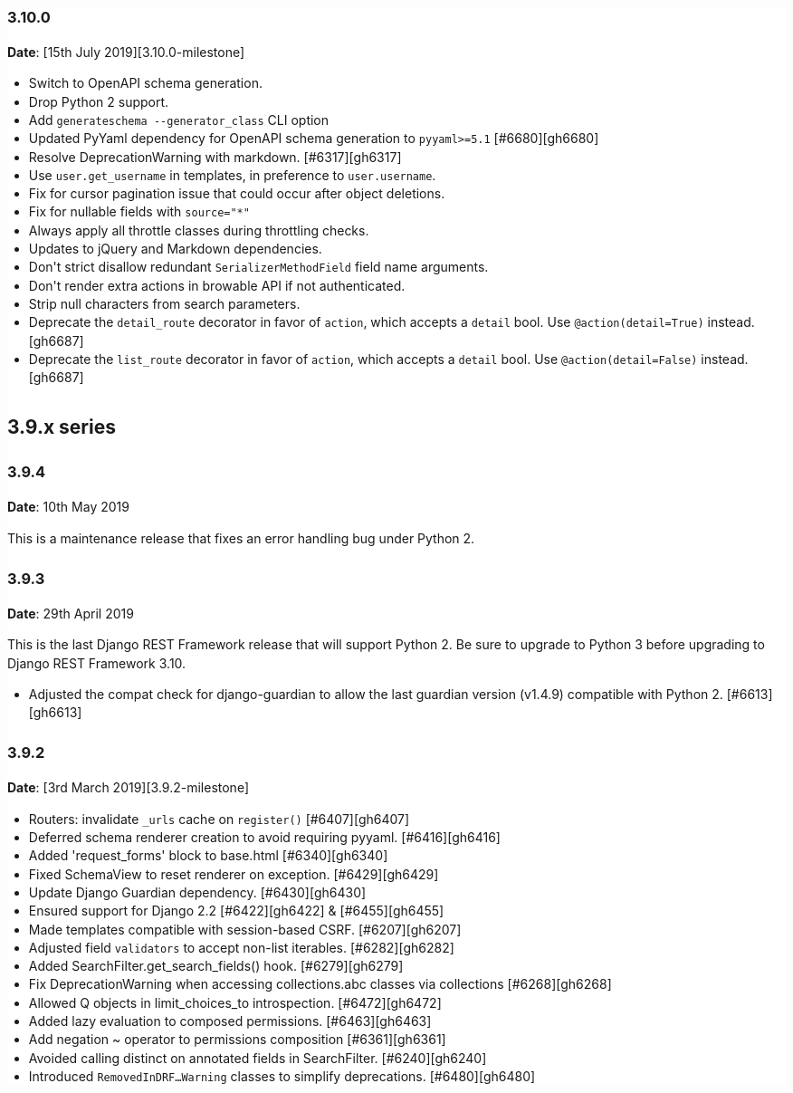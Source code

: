 ### 3.10.0

**Date**: [15th July 2019][3.10.0-milestone]

* Switch to OpenAPI schema generation.
* Drop Python 2 support.
* Add `generateschema --generator_class` CLI option
* Updated PyYaml dependency for OpenAPI schema generation to `pyyaml>=5.1` [#6680][gh6680]
* Resolve DeprecationWarning with markdown. [#6317][gh6317]
* Use `user.get_username` in templates, in preference to `user.username`.
* Fix for cursor pagination issue that could occur after object deletions.
* Fix for nullable fields with `source="*"`
* Always apply all throttle classes during throttling checks.
* Updates to jQuery and Markdown dependencies.
* Don't strict disallow redundant `SerializerMethodField` field name arguments.
* Don't render extra actions in browable API if not authenticated.
* Strip null characters from search parameters.
* Deprecate the `detail_route` decorator in favor of `action`, which accepts a `detail` bool. Use `@action(detail=True)` instead. [gh6687]
* Deprecate the `list_route` decorator in favor of `action`, which accepts a `detail` bool. Use `@action(detail=False)` instead. [gh6687]

## 3.9.x series

### 3.9.4

**Date**: 10th May 2019

This is a maintenance release that fixes an error handling bug under Python 2.

### 3.9.3

**Date**: 29th April 2019

This is the last Django REST Framework release that will support Python 2.
Be sure to upgrade to Python 3 before upgrading to Django REST Framework 3.10.

* Adjusted the compat check for django-guardian to allow the last guardian
  version (v1.4.9) compatible with Python 2. [#6613][gh6613]

### 3.9.2

**Date**: [3rd March 2019][3.9.2-milestone]

* Routers: invalidate `_urls` cache on `register()` [#6407][gh6407]
* Deferred schema renderer creation to avoid requiring pyyaml. [#6416][gh6416]
* Added 'request_forms' block to base.html [#6340][gh6340]
* Fixed SchemaView to reset renderer on exception. [#6429][gh6429]
* Update Django Guardian dependency. [#6430][gh6430]
* Ensured support for Django 2.2 [#6422][gh6422] & [#6455][gh6455]
* Made templates compatible with session-based CSRF. [#6207][gh6207]
* Adjusted field `validators` to accept non-list iterables. [#6282][gh6282]
* Added SearchFilter.get_search_fields() hook. [#6279][gh6279]
* Fix DeprecationWarning when accessing collections.abc classes via collections [#6268][gh6268]
* Allowed Q objects in limit_choices_to introspection. [#6472][gh6472]
* Added lazy evaluation to composed permissions. [#6463][gh6463]
* Add negation ~ operator to permissions composition [#6361][gh6361]
* Avoided calling distinct on annotated fields in SearchFilter. [#6240][gh6240]
* Introduced `RemovedInDRF…Warning` classes to simplify deprecations. [#6480][gh6480]

